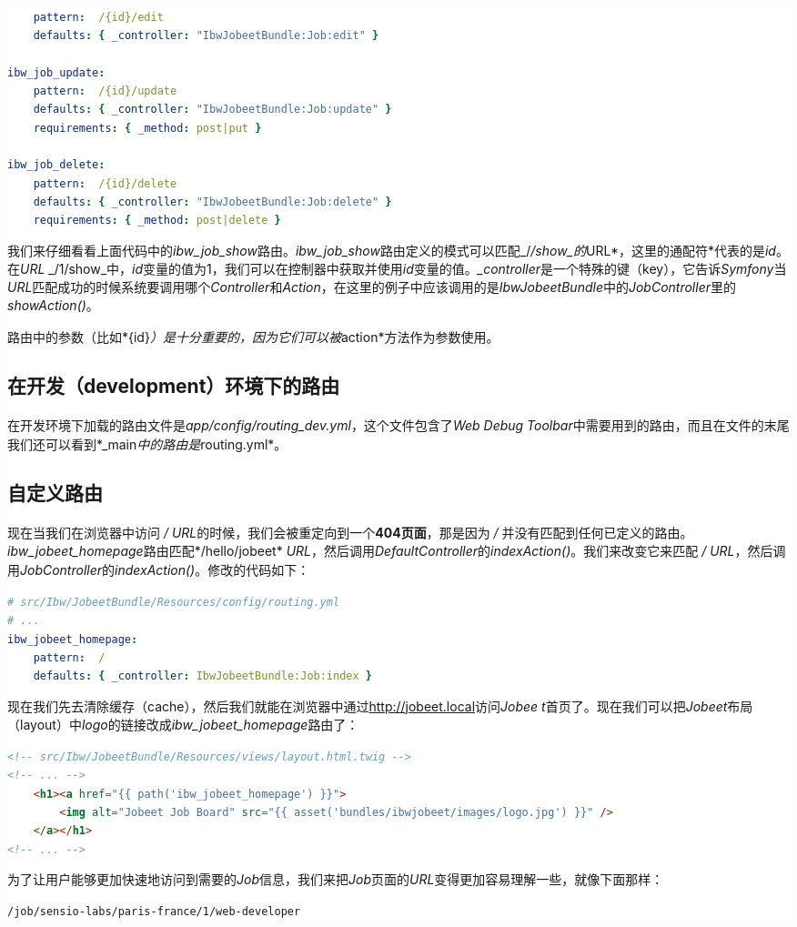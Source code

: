 ```YAML
    pattern:  /{id}/edit
    defaults: { _controller: "IbwJobeetBundle:Job:edit" }
 
ibw_job_update:
    pattern:  /{id}/update
    defaults: { _controller: "IbwJobeetBundle:Job:update" }
    requirements: { _method: post|put }
 
ibw_job_delete:
    pattern:  /{id}/delete
    defaults: { _controller: "IbwJobeetBundle:Job:delete" }
    requirements: { _method: post|delete }
```

我们来仔细看看上面代码中的*ibw\_job\_show*路由。*ibw\_job\_show*路由定义的模式可以匹配_/*/show_的*URL*，这里的通配符\*代表的是*id*。在*URL* _/1/show_中，*id*变量的值为1，我们可以在控制器中获取并使用*id*变量的值。*_controller*是一个特殊的键（key），它告诉*Symfony*当*URL*匹配成功的时候系统要调用哪个*Controller*和*Action*，在这里的例子中应该调用的是*IbwJobeetBundle*中的*JobController*里的*showAction()*。

路由中的参数（比如*{id}*）是十分重要的，因为它们可以被*action*方法作为参数使用。

## 在开发（development）环境下的路由 ##

在开发环境下加载的路由文件是*app/config/routing_dev.yml*，这个文件包含了*Web Debug Toolbar*中需要用到的路由，而且在文件的末尾我们还可以看到*_main*中的路由是*routing.yml*。

## 自定义路由 ##

现在当我们在浏览器中访问 */ URL*的时候，我们会被重定向到一个**404页面**，那是因为 */* 并没有匹配到任何已定义的路由。*ibw\_jobeet\_homepage*路由匹配*/hello/jobeet* *URL*，然后调用*DefaultController*的*indexAction()*。我们来改变它来匹配 */* *URL*，然后调用*JobController*的*indexAction()*。修改的代码如下：

```YAML
# src/Ibw/JobeetBundle/Resources/config/routing.yml
# ...
ibw_jobeet_homepage:
    pattern:  /
    defaults: { _controller: IbwJobeetBundle:Job:index }
```

现在我们先去清除缓存（cache），然后我们就能在浏览器中通过<http://jobeet.local>访问*Jobee t*首页了。现在我们可以把*Jobeet*布局（layout）中*logo*的链接改成*ibw\_jobeet\_homepage*路由了：

```HTML
<!-- src/Ibw/JobeetBundle/Resources/views/layout.html.twig -->
<!-- ... -->    
    <h1><a href="{{ path('ibw_jobeet_homepage') }}">
        <img alt="Jobeet Job Board" src="{{ asset('bundles/ibwjobeet/images/logo.jpg') }}" />
    </a></h1>
<!-- ... -->
```

为了让用户能够更加快速地访问到需要的*Job*信息，我们来把*Job*页面的*URL*变得更加容易理解一些，就像下面那样：

    /job/sensio-labs/paris-france/1/web-developer
